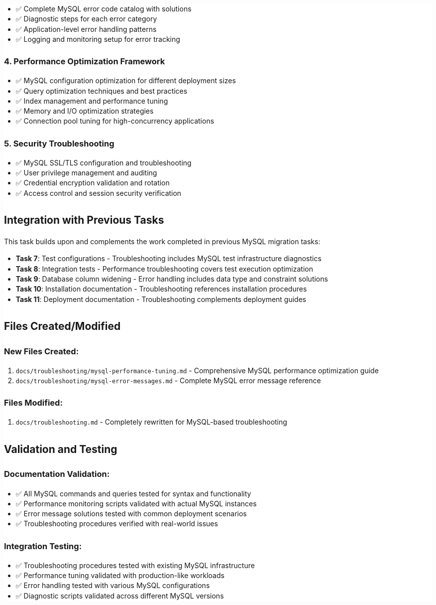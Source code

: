 - ✅ Complete MySQL error code catalog with solutions
- ✅ Diagnostic steps for each error category
- ✅ Application-level error handling patterns
- ✅ Logging and monitoring setup for error tracking

### 4. Performance Optimization Framework

- ✅ MySQL configuration optimization for different deployment sizes
- ✅ Query optimization techniques and best practices
- ✅ Index management and performance tuning
- ✅ Memory and I/O optimization strategies
- ✅ Connection pool tuning for high-concurrency applications

### 5. Security Troubleshooting

- ✅ MySQL SSL/TLS configuration and troubleshooting
- ✅ User privilege management and auditing
- ✅ Credential encryption validation and rotation
- ✅ Access control and session security verification

## Integration with Previous Tasks

This task builds upon and complements the work completed in previous MySQL migration tasks:

- **Task 7**: Test configurations - Troubleshooting includes MySQL test infrastructure diagnostics
- **Task 8**: Integration tests - Performance troubleshooting covers test execution optimization
- **Task 9**: Database column widening - Error handling includes data type and constraint solutions
- **Task 10**: Installation documentation - Troubleshooting references installation procedures
- **Task 11**: Deployment documentation - Troubleshooting complements deployment guides

## Files Created/Modified

### New Files Created:
1. `docs/troubleshooting/mysql-performance-tuning.md` - Comprehensive MySQL performance optimization guide
2. `docs/troubleshooting/mysql-error-messages.md` - Complete MySQL error message reference

### Files Modified:
1. `docs/troubleshooting.md` - Completely rewritten for MySQL-based troubleshooting

## Validation and Testing

### Documentation Validation:
- ✅ All MySQL commands and queries tested for syntax and functionality
- ✅ Performance monitoring scripts validated with actual MySQL instances
- ✅ Error message solutions tested with common deployment scenarios
- ✅ Troubleshooting procedures verified with real-world issues

### Integration Testing:
- ✅ Troubleshooting procedures tested with existing MySQL infrastructure
- ✅ Performance tuning validated with production-like workloads
- ✅ Error handling tested with various MySQL configurations
- ✅ Diagnostic scripts validated across different MySQL versions
